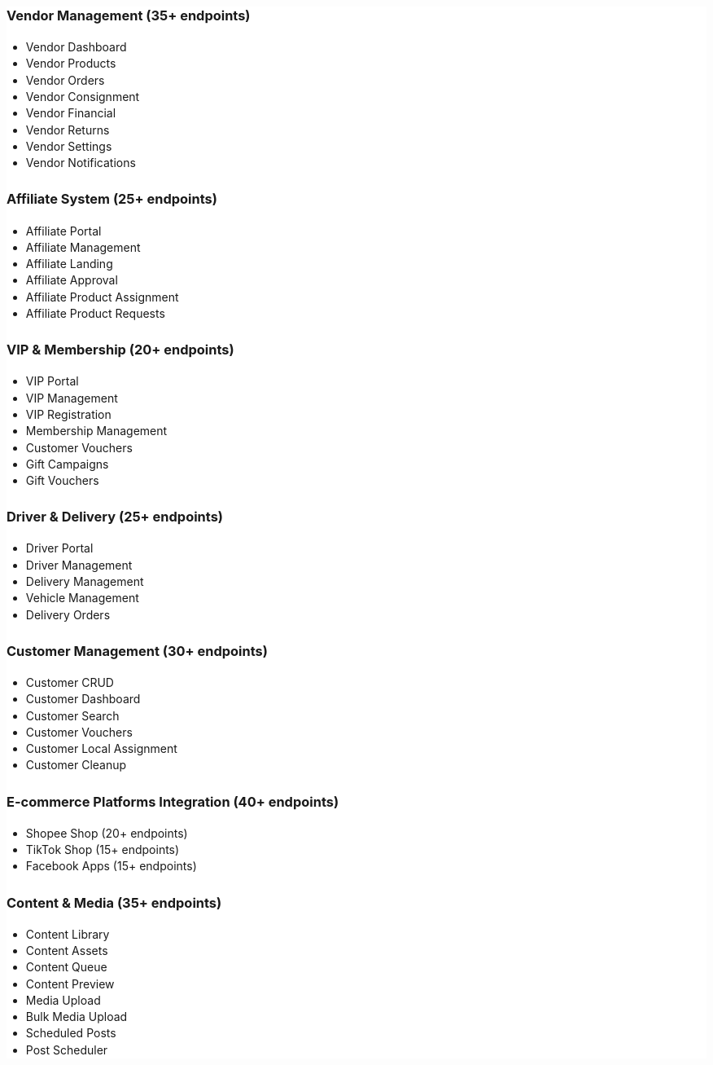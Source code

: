 ### Vendor Management (35+ endpoints)
- Vendor Dashboard
- Vendor Products
- Vendor Orders
- Vendor Consignment
- Vendor Financial
- Vendor Returns
- Vendor Settings
- Vendor Notifications

### Affiliate System (25+ endpoints)
- Affiliate Portal
- Affiliate Management
- Affiliate Landing
- Affiliate Approval
- Affiliate Product Assignment
- Affiliate Product Requests

### VIP & Membership (20+ endpoints)
- VIP Portal
- VIP Management
- VIP Registration
- Membership Management
- Customer Vouchers
- Gift Campaigns
- Gift Vouchers

### Driver & Delivery (25+ endpoints)
- Driver Portal
- Driver Management
- Delivery Management
- Vehicle Management
- Delivery Orders

### Customer Management (30+ endpoints)
- Customer CRUD
- Customer Dashboard
- Customer Search
- Customer Vouchers
- Customer Local Assignment
- Customer Cleanup

### E-commerce Platforms Integration (40+ endpoints)
- Shopee Shop (20+ endpoints)
- TikTok Shop (15+ endpoints)
- Facebook Apps (15+ endpoints)

### Content & Media (35+ endpoints)
- Content Library
- Content Assets
- Content Queue
- Content Preview
- Media Upload
- Bulk Media Upload
- Scheduled Posts
- Post Scheduler
